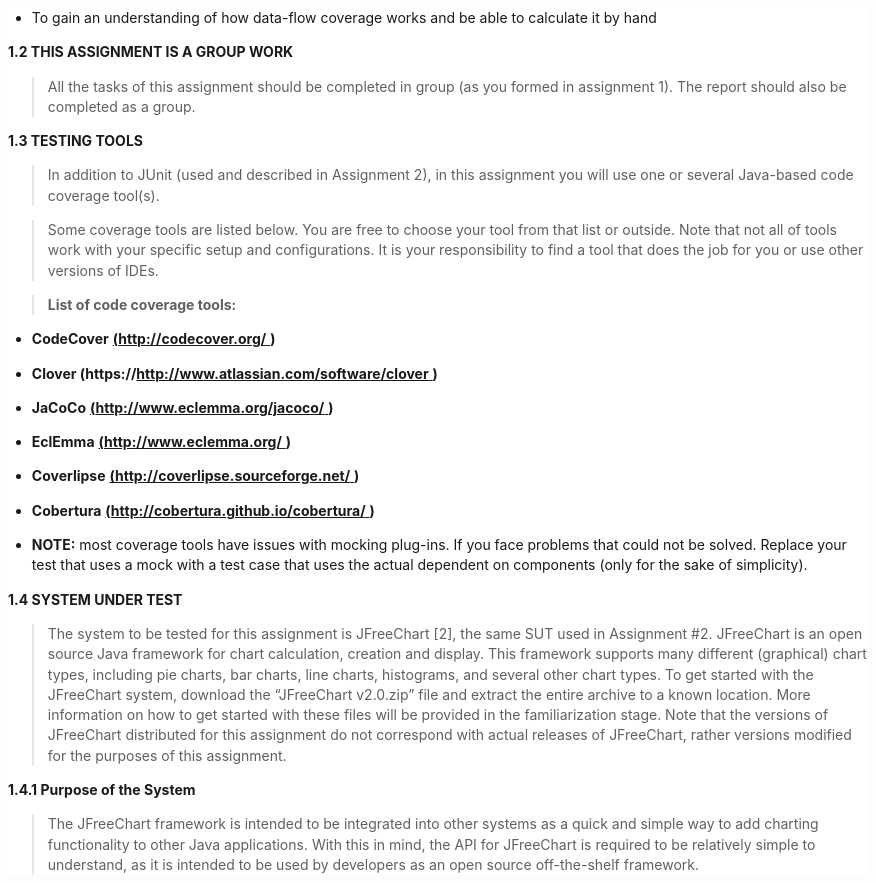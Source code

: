 -   To gain an understanding of how data-flow coverage works and be able to
    calculate it by hand

**1.2 THIS ASSIGNMENT IS A GROUP WORK**

>   All the tasks of this assignment should be completed in group (as you formed
>   in assignment 1). The report should also be completed as a group.

**1.3 TESTING TOOLS**

>   In addition to JUnit (used and described in Assignment 2), in this
>   assignment you will use one or several Java-based code coverage tool(s).

>   Some coverage tools are listed below. You are free to choose your tool from
>   that list or outside. Note that not all of tools work with your specific
>   setup and configurations. It is your responsibility to find a tool that does
>   the job for you or use other versions of IDEs.

>   **List of code coverage tools:**

-   **CodeCover** [**(http://codecover.org/** ](http://codecover.org/)**)**

-   **Clover (https://**[**http://www.atlassian.com/software/clover**
    ](http://www.atlassian.com/software/clover)**)**

-   **JaCoCo** [**(http://www.eclemma.org/jacoco/**
    ](http://www.eclemma.org/jacoco/)**)**

-   **EclEmma** [**(http://www.eclemma.org/** ](http://www.eclemma.org/)**)**

-   **Coverlipse** [**(http://coverlipse.sourceforge.net/**
    ](http://coverlipse.sourceforge.net/)**)**

-   **Cobertura** [**(http://cobertura.github.io/cobertura/**
    ](http://cobertura.github.io/cobertura/)**)**

-   **NOTE:** most coverage tools have issues with mocking plug-ins. If you face
    problems that could not be solved. Replace your test that uses a mock with a
    test case that uses the actual dependent on components (only for the sake of
    simplicity).

**1.4 SYSTEM UNDER TEST**

>   The system to be tested for this assignment is JFreeChart [2], the same SUT
>   used in Assignment \#2. JFreeChart is an open source Java framework for
>   chart calculation, creation and display. This framework supports many
>   different (graphical) chart types, including pie charts, bar charts, line
>   charts, histograms, and several other chart types. To get started with the
>   JFreeChart system, download the “JFreeChart v2.0.zip” file and extract the
>   entire archive to a known location. More information on how to get started
>   with these files will be provided in the familiarization stage. Note that
>   the versions of JFreeChart distributed for this assignment do not correspond
>   with actual releases of JFreeChart, rather versions modified for the
>   purposes of this assignment.

**1.4.1 Purpose of the System**

>   The JFreeChart framework is intended to be integrated into other systems as
>   a quick and simple way to add charting functionality to other Java
>   applications. With this in mind, the API for JFreeChart is required to be
>   relatively simple to understand, as it is intended to be used by developers
>   as an open source off-the-shelf framework.
